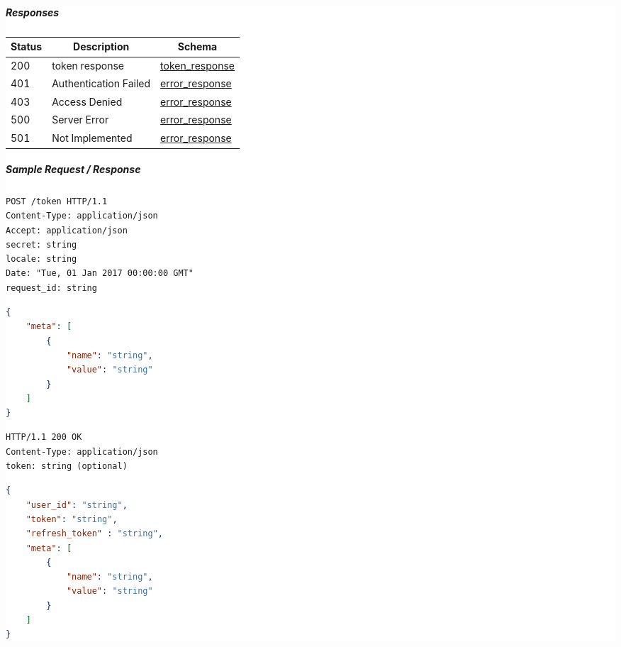##### Responses

| Status | Description | Schema |
| ------ | ----------- | ------ |
| 200 | token response | [token_response](#token_response) |
| 401 | Authentication Failed | [error_response](#error_response) |
| 403 | Access Denied | [error_response](#error_response) |
| 500 | Server Error | [error_response](#error_response) |
| 501 | Not Implemented | [error_response](#error_response) |

##### Sample Request / Response

```http
POST /token HTTP/1.1
Content-Type: application/json
Accept: application/json
secret: string
locale: string
Date: "Tue, 01 Jan 2017 00:00:00 GMT"
request_id: string
```
```json
{
    "meta": [
        {
            "name": "string",
            "value": "string"
        }
    ]
}
```

```http
HTTP/1.1 200 OK
Content-Type: application/json
token: string (optional)
```
```json
{
    "user_id": "string", 
    "token": "string",
    "refresh_token" : "string",
    "meta": [
        {
            "name": "string", 
            "value": "string"
        }
    ]
}
```
